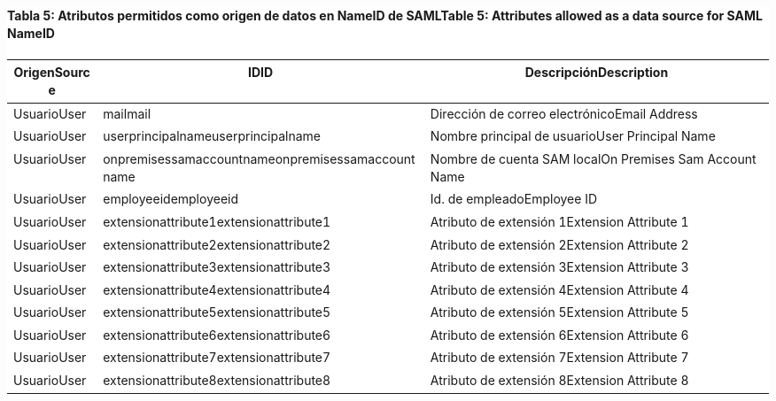 #### <a name="table-5-attributes-allowed-as-a-data-source-for-saml-nameid"></a><span data-ttu-id="f7f71-522">Tabla 5: Atributos permitidos como origen de datos en NameID de SAML</span><span class="sxs-lookup"><span data-stu-id="f7f71-522">Table 5: Attributes allowed as a data source for SAML NameID</span></span>
|<span data-ttu-id="f7f71-523">Origen</span><span class="sxs-lookup"><span data-stu-id="f7f71-523">Source</span></span>|<span data-ttu-id="f7f71-524">ID</span><span class="sxs-lookup"><span data-stu-id="f7f71-524">ID</span></span>|<span data-ttu-id="f7f71-525">Descripción</span><span class="sxs-lookup"><span data-stu-id="f7f71-525">Description</span></span>|
|-----|-----|-----|
|<span data-ttu-id="f7f71-526">Usuario</span><span class="sxs-lookup"><span data-stu-id="f7f71-526">User</span></span>|<span data-ttu-id="f7f71-527">mail</span><span class="sxs-lookup"><span data-stu-id="f7f71-527">mail</span></span>|<span data-ttu-id="f7f71-528">Dirección de correo electrónico</span><span class="sxs-lookup"><span data-stu-id="f7f71-528">Email Address</span></span>|
|<span data-ttu-id="f7f71-529">Usuario</span><span class="sxs-lookup"><span data-stu-id="f7f71-529">User</span></span>|<span data-ttu-id="f7f71-530">userprincipalname</span><span class="sxs-lookup"><span data-stu-id="f7f71-530">userprincipalname</span></span>|<span data-ttu-id="f7f71-531">Nombre principal de usuario</span><span class="sxs-lookup"><span data-stu-id="f7f71-531">User Principal Name</span></span>|
|<span data-ttu-id="f7f71-532">Usuario</span><span class="sxs-lookup"><span data-stu-id="f7f71-532">User</span></span>|<span data-ttu-id="f7f71-533">onpremisessamaccountname</span><span class="sxs-lookup"><span data-stu-id="f7f71-533">onpremisessamaccountname</span></span>|<span data-ttu-id="f7f71-534">Nombre de cuenta SAM local</span><span class="sxs-lookup"><span data-stu-id="f7f71-534">On Premises Sam Account Name</span></span>|
|<span data-ttu-id="f7f71-535">Usuario</span><span class="sxs-lookup"><span data-stu-id="f7f71-535">User</span></span>|<span data-ttu-id="f7f71-536">employeeid</span><span class="sxs-lookup"><span data-stu-id="f7f71-536">employeeid</span></span>|<span data-ttu-id="f7f71-537">Id. de empleado</span><span class="sxs-lookup"><span data-stu-id="f7f71-537">Employee ID</span></span>|
|<span data-ttu-id="f7f71-538">Usuario</span><span class="sxs-lookup"><span data-stu-id="f7f71-538">User</span></span>|<span data-ttu-id="f7f71-539">extensionattribute1</span><span class="sxs-lookup"><span data-stu-id="f7f71-539">extensionattribute1</span></span>|<span data-ttu-id="f7f71-540">Atributo de extensión 1</span><span class="sxs-lookup"><span data-stu-id="f7f71-540">Extension Attribute 1</span></span>|
|<span data-ttu-id="f7f71-541">Usuario</span><span class="sxs-lookup"><span data-stu-id="f7f71-541">User</span></span>|<span data-ttu-id="f7f71-542">extensionattribute2</span><span class="sxs-lookup"><span data-stu-id="f7f71-542">extensionattribute2</span></span>|<span data-ttu-id="f7f71-543">Atributo de extensión 2</span><span class="sxs-lookup"><span data-stu-id="f7f71-543">Extension Attribute 2</span></span>|
|<span data-ttu-id="f7f71-544">Usuario</span><span class="sxs-lookup"><span data-stu-id="f7f71-544">User</span></span>|<span data-ttu-id="f7f71-545">extensionattribute3</span><span class="sxs-lookup"><span data-stu-id="f7f71-545">extensionattribute3</span></span>|<span data-ttu-id="f7f71-546">Atributo de extensión 3</span><span class="sxs-lookup"><span data-stu-id="f7f71-546">Extension Attribute 3</span></span>|
|<span data-ttu-id="f7f71-547">Usuario</span><span class="sxs-lookup"><span data-stu-id="f7f71-547">User</span></span>|<span data-ttu-id="f7f71-548">extensionattribute4</span><span class="sxs-lookup"><span data-stu-id="f7f71-548">extensionattribute4</span></span>|<span data-ttu-id="f7f71-549">Atributo de extensión 4</span><span class="sxs-lookup"><span data-stu-id="f7f71-549">Extension Attribute 4</span></span>|
|<span data-ttu-id="f7f71-550">Usuario</span><span class="sxs-lookup"><span data-stu-id="f7f71-550">User</span></span>|<span data-ttu-id="f7f71-551">extensionattribute5</span><span class="sxs-lookup"><span data-stu-id="f7f71-551">extensionattribute5</span></span>|<span data-ttu-id="f7f71-552">Atributo de extensión 5</span><span class="sxs-lookup"><span data-stu-id="f7f71-552">Extension Attribute 5</span></span>|
|<span data-ttu-id="f7f71-553">Usuario</span><span class="sxs-lookup"><span data-stu-id="f7f71-553">User</span></span>|<span data-ttu-id="f7f71-554">extensionattribute6</span><span class="sxs-lookup"><span data-stu-id="f7f71-554">extensionattribute6</span></span>|<span data-ttu-id="f7f71-555">Atributo de extensión 6</span><span class="sxs-lookup"><span data-stu-id="f7f71-555">Extension Attribute 6</span></span>|
|<span data-ttu-id="f7f71-556">Usuario</span><span class="sxs-lookup"><span data-stu-id="f7f71-556">User</span></span>|<span data-ttu-id="f7f71-557">extensionattribute7</span><span class="sxs-lookup"><span data-stu-id="f7f71-557">extensionattribute7</span></span>|<span data-ttu-id="f7f71-558">Atributo de extensión 7</span><span class="sxs-lookup"><span data-stu-id="f7f71-558">Extension Attribute 7</span></span>|
|<span data-ttu-id="f7f71-559">Usuario</span><span class="sxs-lookup"><span data-stu-id="f7f71-559">User</span></span>|<span data-ttu-id="f7f71-560">extensionattribute8</span><span class="sxs-lookup"><span data-stu-id="f7f71-560">extensionattribute8</span></span>|<span data-ttu-id="f7f71-561">Atributo de extensión 8</span><span class="sxs-lookup"><span data-stu-id="f7f71-561">Extension Attribute 8</span></span>|